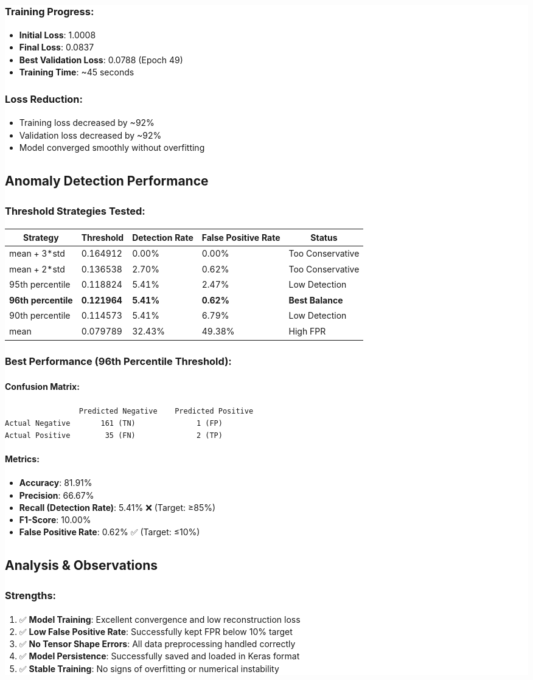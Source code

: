 ### Training Progress:
- **Initial Loss**: 1.0008
- **Final Loss**: 0.0837
- **Best Validation Loss**: 0.0788 (Epoch 49)
- **Training Time**: ~45 seconds

### Loss Reduction:
- Training loss decreased by ~92%
- Validation loss decreased by ~92%
- Model converged smoothly without overfitting

## Anomaly Detection Performance

### Threshold Strategies Tested:

| Strategy | Threshold | Detection Rate | False Positive Rate | Status |
|----------|-----------|----------------|---------------------|--------|
| mean + 3*std | 0.164912 | 0.00% | 0.00% | Too Conservative |
| mean + 2*std | 0.136538 | 2.70% | 0.62% | Too Conservative |
| 95th percentile | 0.118824 | 5.41% | 2.47% | Low Detection |
| **96th percentile** | **0.121964** | **5.41%** | **0.62%** | **Best Balance** |
| 90th percentile | 0.114573 | 5.41% | 6.79% | Low Detection |
| mean | 0.079789 | 32.43% | 49.38% | High FPR |

### Best Performance (96th Percentile Threshold):

#### Confusion Matrix:
```
                 Predicted Negative    Predicted Positive
Actual Negative       161 (TN)              1 (FP)
Actual Positive        35 (FN)              2 (TP)
```

#### Metrics:
- **Accuracy**: 81.91%
- **Precision**: 66.67%
- **Recall (Detection Rate)**: 5.41% ❌ (Target: ≥85%)
- **F1-Score**: 10.00%
- **False Positive Rate**: 0.62% ✅ (Target: ≤10%)

## Analysis & Observations

### Strengths:
1. ✅ **Model Training**: Excellent convergence and low reconstruction loss
2. ✅ **Low False Positive Rate**: Successfully kept FPR below 10% target
3. ✅ **No Tensor Shape Errors**: All data preprocessing handled correctly
4. ✅ **Model Persistence**: Successfully saved and loaded in Keras format
5. ✅ **Stable Training**: No signs of overfitting or numerical instability
